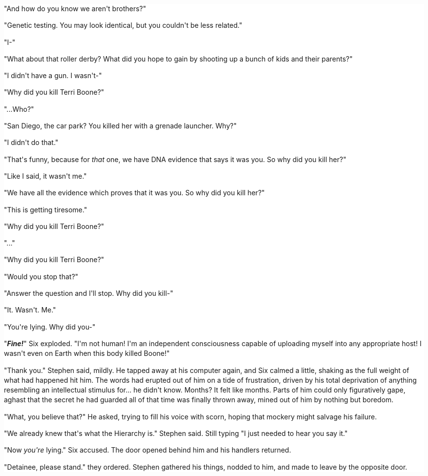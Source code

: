 "And how do you know we aren't brothers?"

"Genetic testing. You may look identical, but you couldn't be less related."

"I-"

"What about that roller derby? What did you hope to gain by shooting up a bunch of kids and their parents?"

"I didn't have a gun. I wasn't-"

"Why did you kill Terri Boone?"

"...Who?"

"San Diego, the car park? You killed her with a grenade launcher. Why?"

"I didn't do that."

"That's funny, because for *that* one, we have DNA evidence that says it was you. So why did you kill her?"

"Like I said, it wasn't me."

"We have all the evidence which proves that it was you. So why did you kill her?"

"This is getting tiresome."

"Why did you kill Terri Boone?"

"..."

"Why did you kill Terri Boone?"

"Would you stop that?"

"Answer the question and I'll stop. Why did you kill-"

"It. Wasn't. Me."

"You're lying. Why did you-"

"**_Fine!_**" Six exploded. "I'm not human! I'm an independent consciousness capable of uploading myself into any appropriate host! I wasn't even on Earth when this body killed Boone!"

"Thank you." Stephen said, mildly. He tapped away at his computer again, and Six calmed a little, shaking as the full weight of what had happened hit him. The words had erupted out of him on a tide of frustration, driven by his total deprivation of anything resembling an intellectual stimulus for... he didn't know. Months? It felt like months. Parts of him could only figuratively gape, aghast that the secret he had guarded all of that time was finally thrown away, mined out of him by nothing but boredom.

"What, you believe that?" He asked, trying to fill his voice with scorn, hoping that mockery might salvage his failure.

"We already knew that's what the Hierarchy is." Stephen said. Still typing "I just needed to hear you say it."

"Now *you're* lying." Six accused. The door opened behind him and his handlers returned.

"Detainee, please stand." they ordered. Stephen gathered his things, nodded to him, and made to leave by the opposite door.
